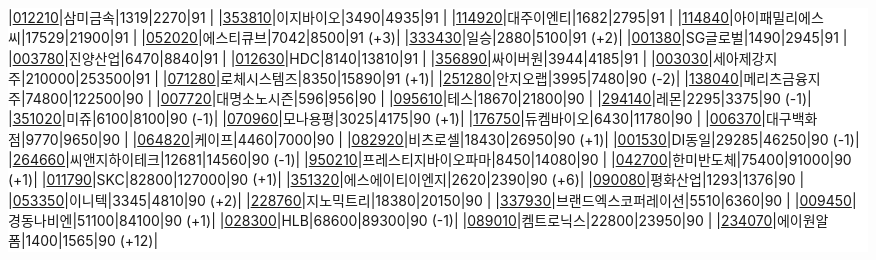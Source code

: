 |[012210](https://finance.daum.net/quotes/A012210)|삼미금속|1319|2270|91 |
|[353810](https://finance.daum.net/quotes/A353810)|이지바이오|3490|4935|91 |
|[114920](https://finance.daum.net/quotes/A114920)|대주이엔티|1682|2795|91 |
|[114840](https://finance.daum.net/quotes/A114840)|아이패밀리에스씨|17529|21900|91 |
|[052020](https://finance.daum.net/quotes/A052020)|에스티큐브|7042|8500|91 (+3)|
|[333430](https://finance.daum.net/quotes/A333430)|일승|2880|5100|91 (+2)|
|[001380](https://finance.daum.net/quotes/A001380)|SG글로벌|1490|2945|91 |
|[003780](https://finance.daum.net/quotes/A003780)|진양산업|6470|8840|91 |
|[012630](https://finance.daum.net/quotes/A012630)|HDC|8140|13810|91 |
|[356890](https://finance.daum.net/quotes/A356890)|싸이버원|3944|4185|91 |
|[003030](https://finance.daum.net/quotes/A003030)|세아제강지주|210000|253500|91 |
|[071280](https://finance.daum.net/quotes/A071280)|로체시스템즈|8350|15890|91 (+1)|
|[251280](https://finance.daum.net/quotes/A251280)|안지오랩|3995|7480|90 (-2)|
|[138040](https://finance.daum.net/quotes/A138040)|메리츠금융지주|74800|122500|90 |
|[007720](https://finance.daum.net/quotes/A007720)|대명소노시즌|596|956|90 |
|[095610](https://finance.daum.net/quotes/A095610)|테스|18670|21800|90 |
|[294140](https://finance.daum.net/quotes/A294140)|레몬|2295|3375|90 (-1)|
|[351020](https://finance.daum.net/quotes/A351020)|미쥬|6100|8100|90 (-1)|
|[070960](https://finance.daum.net/quotes/A070960)|모나용평|3025|4175|90 (+1)|
|[176750](https://finance.daum.net/quotes/A176750)|듀켐바이오|6430|11780|90 |
|[006370](https://finance.daum.net/quotes/A006370)|대구백화점|9770|9650|90 |
|[064820](https://finance.daum.net/quotes/A064820)|케이프|4460|7000|90 |
|[082920](https://finance.daum.net/quotes/A082920)|비츠로셀|18430|26950|90 (+1)|
|[001530](https://finance.daum.net/quotes/A001530)|DI동일|29285|46250|90 (-1)|
|[264660](https://finance.daum.net/quotes/A264660)|씨앤지하이테크|12681|14560|90 (-1)|
|[950210](https://finance.daum.net/quotes/A950210)|프레스티지바이오파마|8450|14080|90 |
|[042700](https://finance.daum.net/quotes/A042700)|한미반도체|75400|91000|90 (+1)|
|[011790](https://finance.daum.net/quotes/A011790)|SKC|82800|127000|90 (+1)|
|[351320](https://finance.daum.net/quotes/A351320)|에스에이티이엔지|2620|2390|90 (+6)|
|[090080](https://finance.daum.net/quotes/A090080)|평화산업|1293|1376|90 |
|[053350](https://finance.daum.net/quotes/A053350)|이니텍|3345|4810|90 (+2)|
|[228760](https://finance.daum.net/quotes/A228760)|지노믹트리|18380|20150|90 |
|[337930](https://finance.daum.net/quotes/A337930)|브랜드엑스코퍼레이션|5510|6360|90 |
|[009450](https://finance.daum.net/quotes/A009450)|경동나비엔|51100|84100|90 (+1)|
|[028300](https://finance.daum.net/quotes/A028300)|HLB|68600|89300|90 (-1)|
|[089010](https://finance.daum.net/quotes/A089010)|켐트로닉스|22800|23950|90 |
|[234070](https://finance.daum.net/quotes/A234070)|에이원알폼|1400|1565|90 (+12)|